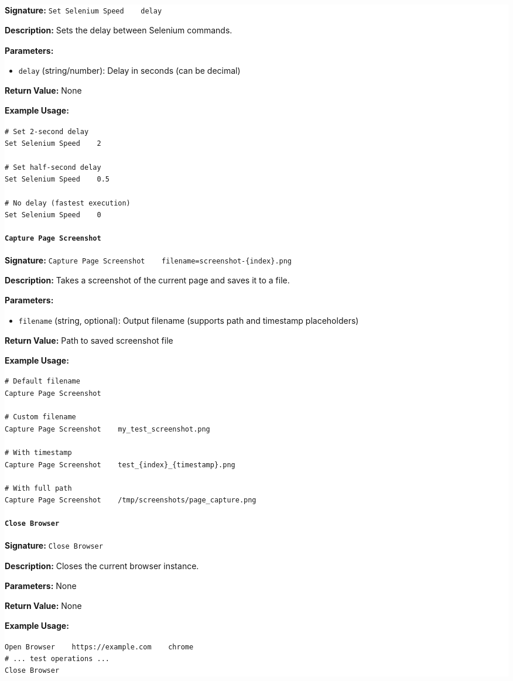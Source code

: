 **Signature:** `Set Selenium Speed    delay`

**Description:** Sets the delay between Selenium commands.

**Parameters:**
- `delay` (string/number): Delay in seconds (can be decimal)

**Return Value:** None

**Example Usage:**
```robot
# Set 2-second delay
Set Selenium Speed    2

# Set half-second delay
Set Selenium Speed    0.5

# No delay (fastest execution)
Set Selenium Speed    0
```

#### `Capture Page Screenshot`

**Signature:** `Capture Page Screenshot    filename=screenshot-{index}.png`

**Description:** Takes a screenshot of the current page and saves it to a file.

**Parameters:**
- `filename` (string, optional): Output filename (supports path and timestamp placeholders)

**Return Value:** Path to saved screenshot file

**Example Usage:**
```robot
# Default filename
Capture Page Screenshot

# Custom filename
Capture Page Screenshot    my_test_screenshot.png

# With timestamp
Capture Page Screenshot    test_{index}_{timestamp}.png

# With full path
Capture Page Screenshot    /tmp/screenshots/page_capture.png
```

#### `Close Browser`

**Signature:** `Close Browser`

**Description:** Closes the current browser instance.

**Parameters:** None

**Return Value:** None

**Example Usage:**
```robot
Open Browser    https://example.com    chrome
# ... test operations ...
Close Browser
```
